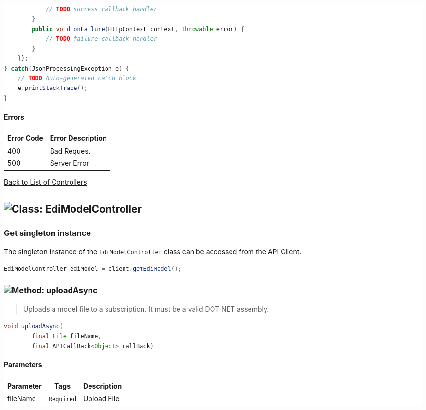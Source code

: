 ```java
            // TODO success callback handler
        }
        public void onFailure(HttpContext context, Throwable error) {
            // TODO failure callback handler
        }
    });
} catch(JsonProcessingException e) {
    // TODO Auto-generated catch block
    e.printStackTrace();
}
```

#### Errors

| Error Code | Error Description |
|------------|-------------------|
| 400 | Bad Request |
| 500 | Server Error |



[Back to List of Controllers](#list_of_controllers)

## <a name="edi_model_controller"></a>![Class: ](https://apidocs.io/img/class.png "com.edination.api.controllers.EdiModelController") EdiModelController

### Get singleton instance

The singleton instance of the ``` EdiModelController ``` class can be accessed from the API Client.

```java
EdiModelController ediModel = client.getEdiModel();
```

### <a name="upload_async"></a>![Method: ](https://apidocs.io/img/method.png "com.edination.api.controllers.EdiModelController.uploadAsync") uploadAsync

> Uploads a model file to a subscription. It must be a valid DOT NET assembly.


```java
void uploadAsync(
        final File fileName,
        final APICallBack<Object> callBack)
```

#### Parameters

| Parameter | Tags | Description |
|-----------|------|-------------|
| fileName |  ``` Required ```  | Upload File |
